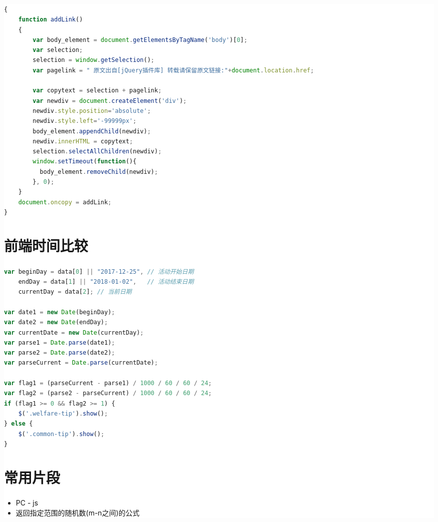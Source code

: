 ```javascript
{
    function addLink()
    {
        var body_element = document.getElementsByTagName('body')[0];
        var selection;
        selection = window.getSelection();
        var pagelink = " 原文出自[jQuery插件库] 转载请保留原文链接:"+document.location.href;

        var copytext = selection + pagelink;
        var newdiv = document.createElement('div');
        newdiv.style.position='absolute';
        newdiv.style.left='-99999px';
        body_element.appendChild(newdiv);
        newdiv.innerHTML = copytext;
        selection.selectAllChildren(newdiv);
        window.setTimeout(function(){
          body_element.removeChild(newdiv);
        }, 0);
    }
    document.oncopy = addLink;
}
```

# 前端时间比较

```javascript
var beginDay = data[0] || "2017-12-25", // 活动开始日期
    endDay = data[1] || "2018-01-02",   // 活动结束日期
    currentDay = data[2]; // 当前日期

var date1 = new Date(beginDay);
var date2 = new Date(endDay);
var currentDate = new Date(currentDay);
var parse1 = Date.parse(date1);
var parse2 = Date.parse(date2);
var parseCurrent = Date.parse(currentDate);

var flag1 = (parseCurrent - parse1) / 1000 / 60 / 60 / 24;
var flag2 = (parse2 - parseCurrent) / 1000 / 60 / 60 / 24;
if (flag1 >= 0 && flag2 >= 1) {
    $('.welfare-tip').show();
} else {
    $('.common-tip').show();
}
```

# 常用片段

- PC - js
- 返回指定范围的随机数(m-n之间)的公式
